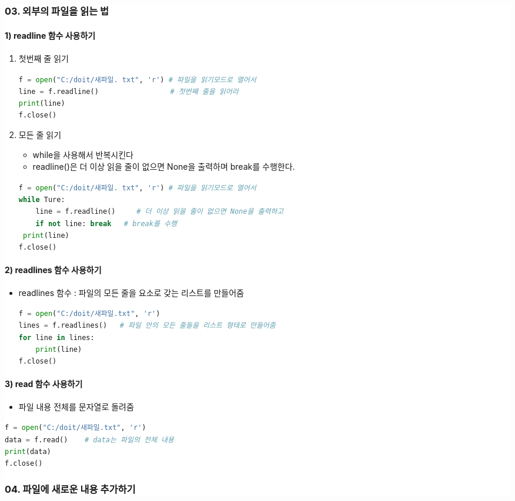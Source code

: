   

### 03. 외부의 파일을 읽는 법

#### 1) readline 함수 사용하기

1. 첫번째 줄 읽기

   ~~~python
   f = open("C:/doit/새파일. txt", 'r') # 파일을 읽기모드로 열어서
   line = f.readline()                 # 첫번째 줄을 읽어라
   print(line) 
   f.close()
   ~~~

2. 모든 줄 읽기 

   - while을 사용해서 반복시킨다
   - readline()은 더 이상 읽을 줄이 없으면 None을 출력하며 break를 수행한다.

   ~~~python
   f = open("C:/doit/새파일. txt", 'r') # 파일을 읽기모드로 열어서
   while Ture:
       line = f.readline()     # 더 이상 읽을 줄이 없으면 None을 출력하고
       if not line: break   # break를 수행
   	print(line) 
   f.close()
   ~~~

   

#### 2) readlines 함수 사용하기

- readlines 함수 : 파일의 모든 줄을 요소로 갖는 리스트를 만들어줌

  ~~~python
  f = open("C:/doit/새파일.txt", 'r')
  lines = f.readlines()   # 파일 안의 모든 줄들을 리스트 형태로 만들어줌
  for line in lines:
      print(line)
  f.close()
  ~~~

  

#### 3) read 함수 사용하기

- 파일 내용 전체를 문자열로 돌려줌

~~~python
f = open("C:/doit/새파일.txt", 'r')
data = f.read()    # data는 파일의 전체 내용
print(data)
f.close()
~~~



### 04. 파일에 새로운 내용 추가하기
